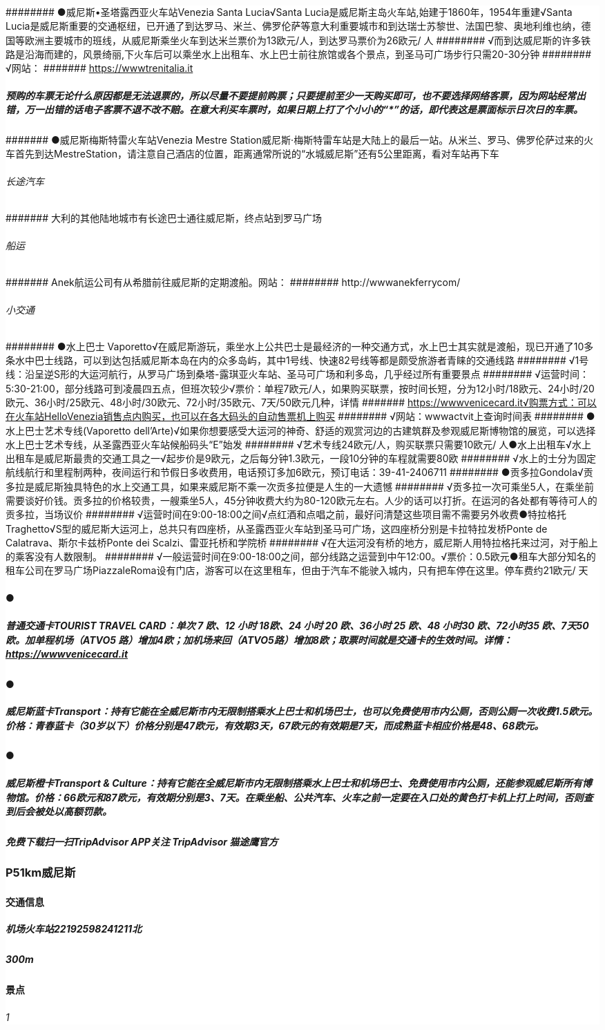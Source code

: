 ######## ●威尼斯•圣塔露西亚火车站Venezia Santa Lucia√Santa Lucia是威尼斯主岛火车站,始建于1860年，1954年重建√Santa Lucia是威尼斯重要的交通枢纽，已开通了到达罗马、米兰、佛罗伦萨等意大利重要城市和到达瑞士苏黎世、法国巴黎、奥地利维也纳，德国等欧洲主要城市的班线，从威尼斯乘坐火车到达米兰票价为13欧元/人，到达罗马票价为26欧元/ 人
######## √而到达威尼斯的许多铁路是沿海而建的，风景绮丽,下火车后可以乘坐水上出租车、水上巴士前往旅馆或各个景点，到圣马可广场步行只需20-30分钟
######## √网站：
####### https://wwwtrenitalia.it
##### 预购的车票无论什么原因都是无法退票的，所以尽量不要提前购票；只要提前至少一天购买即可，也不要选择网络客票，因为网站经常出错，万一出错的话电子客票不退不改不赔。在意大利买车票时，如果日期上打了个小小的“*”的话，即代表这是票面标示日次日的车票。
####### ●威尼斯梅斯特雷火车站Venezia Mestre Station威尼斯·梅斯特雷车站是大陆上的最后一站。从米兰、罗马、佛罗伦萨过来的火车首先到达MestreStation，请注意自己酒店的位置，距离通常所说的“水城威尼斯”还有5公里距离，看对车站再下车
###### 长途汽车
####### 大利的其他陆地城市有长途巴士通往威尼斯，终点站到罗马广场
###### 船运
####### Anek航运公司有从希腊前往威尼斯的定期渡船。网站：
######## http://wwwanekferrycom/
###### 小交通
######## ●水上巴士 Vaporetto√在威尼斯游玩，乘坐水上公共巴士是最经济的一种交通方式，水上巴士其实就是渡船，现已开通了10多条水中巴士线路，可以到达包括威尼斯本岛在内的众多岛屿，其中1号线、快速82号线等都是颇受旅游者青睐的交通线路
######## √1号线：沿呈逆S形的大运河航行，从罗马广场到桑塔-露琪亚火车站、圣马可广场和利多岛，几乎经过所有重要景点
######## √运营时间：5:30-21:00，部分线路可到凌晨四五点，但班次较少√票价：单程7欧元/人，如果购买联票，按时间长短，分为12小时/18欧元、24小时/20欧元、36小时/25欧元、48小时/30欧元、72小时/35欧元、7天/50欧元几种，详情
####### https://wwwvenicecard.it√购票方式：可以在火车站HelloVenezia销售点内购买，也可以在各大码头的自动售票机上购买
######## √网站：wwwactvit上查询时间表
######## ●水上巴士艺术专线(Vaporetto dell’Arte)√如果你想要感受大运河的神奇、舒适的观赏河边的古建筑群及参观威尼斯博物馆的展览，可以选择水上巴士艺术专线，从圣露西亚火车站候船码头“E”始发
######## √艺术专线24欧元/人，购买联票只需要10欧元/ 人●水上出租车√水上出租车是威尼斯最贵的交通工具之一√起步价是9欧元，之后每分钟1.3欧元，一段10分钟的车程就需要80欧
######## √水上的士分为固定航线航行和里程制两种，夜间运行和节假日多收费用，电话预订多加6欧元，预订电话：39-41-2406711
######## ●贡多拉Gondola√贡多拉是威尼斯独具特色的水上交通工具，如果来威尼斯不乘一次贡多拉便是人生的一大遗憾
######## √贡多拉一次可乘坐5人，在乘坐前需要谈好价钱。贡多拉的价格较贵，一艘乘坐5人，45分钟收费大约为80-120欧元左右。人少的话可以打折。在运河的各处都有等待可人的贡多拉，当场议价
######## √运营时间在9:00-18:00之间√点红酒和点唱之前，最好问清楚这些项目需不需要另外收费●特拉格托Traghetto√S型的威尼斯大运河上，总共只有四座桥，从圣露西亚火车站到圣马可广场，这四座桥分别是卡拉特拉发桥Ponte de Calatrava、斯尔卡兹桥Ponte dei Scalzi、雷亚托桥和学院桥
######## √在大运河没有桥的地方，威尼斯人用特拉格托来过河，对于船上的乘客没有人数限制。
######## √一般运营时间在9:00-18:00之间，部分线路之运营到中午12:00。√票价：0.5欧元●租车大部分知名的租车公司在罗马广场PiazzaleRoma设有门店，游客可以在这里租车，但由于汽车不能驶入城内，只有把车停在这里。停车费约21欧元/ 天
#### ●
##### 普通交通卡TOURIST TRAVEL CARD：单次 7 欧、12 小时 18欧、24 小时 20 欧、36小时 25 欧、48 小时30 欧、72小时35 欧、7天50欧。加单程机场（ATVO5 路）增加4欧；加机场来回（ATVO5路）增加8欧；取票时间就是交通卡的生效时间。详情：https://wwwvenicecard.it
#### ●
##### 威尼斯蓝卡Transport：持有它能在全威尼斯市内无限制搭乘水上巴士和机场巴士，也可以免费使用市内公厕，否则公厕一次收费1.5欧元。价格：青春蓝卡（30岁以下）价格分别是47欧元，有效期3天，67欧元的有效期是7天，而成熟蓝卡相应价格是48、68欧元。
#### ●
##### 威尼斯橙卡Transport & Culture：持有它能在全威尼斯市内无限制搭乘水上巴士和机场巴士、免费使用市内公厕，还能参观威尼斯所有博物馆。价格：66欧元和87欧元，有效期分别是3、7天。在乘坐船、公共汽车、火车之前一定要在入口处的黄色打卡机上打上时间，否则查到后会被处以高额罚款。
##### 免费下载扫一扫TripAdvisor APP关注 TripAdvisor 猫途鹰官方
### P51km威尼斯
#### 交通信息
##### 机场火车站22192598241211北
##### 300m
#### 景点
###### 1